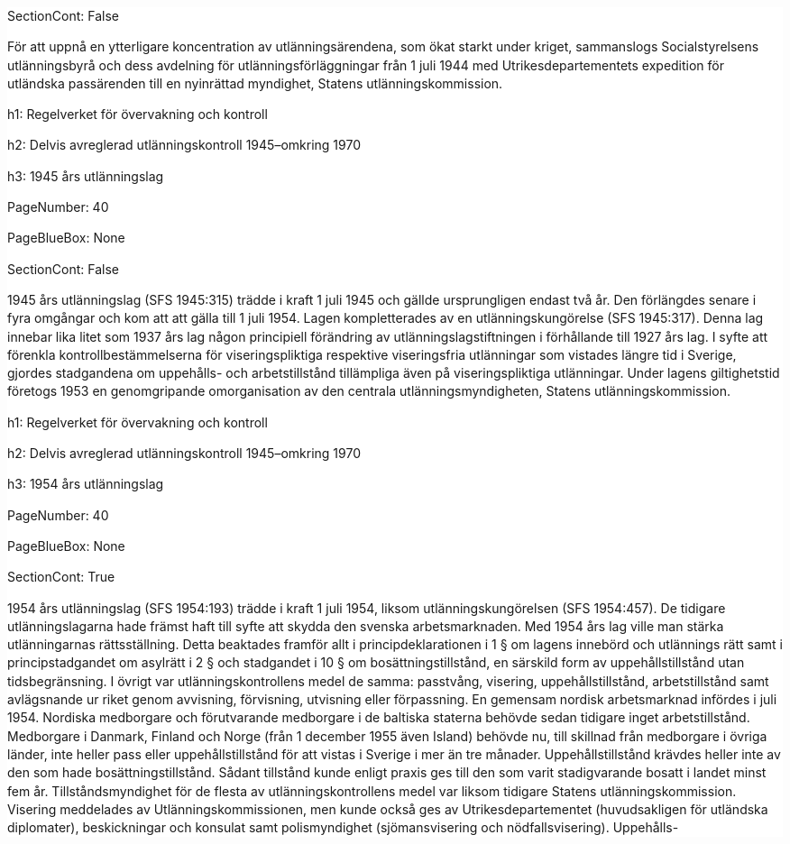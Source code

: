 SectionCont: False

För att uppnå en ytterligare koncentration av utlänningsärendena, som
ökat starkt under kriget, sammanslogs Socialstyrelsens utlänningsbyrå och
dess avdelning för utlänningsförläggningar från 1 juli 1944 med Utrikesdepartementets
expedition för utländska passärenden till en nyinrättad
myndighet, Statens utlänningskommission.

h1: Regelverket för övervakning och kontroll

h2: Delvis avreglerad utlänningskontroll 1945–omkring 1970

h3: 1945 års utlänningslag

PageNumber: 40

PageBlueBox: None

SectionCont: False

1945 års utlänningslag (SFS 1945:315) trädde i kraft 1 juli 1945 och gällde
ursprungligen endast två år. Den förlängdes senare i fyra omgångar och
kom att att gälla till 1 juli 1954. Lagen kompletterades av en utlänningskungörelse
(SFS 1945:317). Denna lag innebar lika litet som 1937 års lag
någon principiell förändring av utlänningslagstiftningen i förhållande till
1927 års lag. I syfte att förenkla kontrollbestämmelserna för viseringspliktiga
respektive viseringsfria utlänningar som vistades längre tid i Sverige,
gjordes stadgandena om uppehålls- och arbetstillstånd tillämpliga även
på viseringspliktiga utlänningar. Under lagens giltighetstid företogs 1953
en genomgripande omorganisation av den centrala utlänningsmyndigheten,
Statens
utlänningskommission.

h1: Regelverket för övervakning och kontroll

h2: Delvis avreglerad utlänningskontroll 1945–omkring 1970

h3: 1954 års utlänningslag

PageNumber: 40

PageBlueBox: None

SectionCont: True

1954 års utlänningslag (SFS 1954:193) trädde i kraft 1 juli 1954, liksom utlänningskungörelsen
(SFS 1954:457). De tidigare utlänningslagarna hade
främst haft till syfte att skydda den svenska arbetsmarknaden. Med 1954
års lag ville man stärka utlänningarnas rättsställning. Detta beaktades framför
allt i principdeklarationen i 1 § om lagens innebörd och utlännings rätt
samt i principstadgandet om asylrätt i 2 § och stadgandet i 10 § om bosättningstillstånd,
en särskild form av uppehållstillstånd utan tidsbegränsning.
I övrigt var utlänningskontrollens medel de samma: passtvång, visering,
uppehållstillstånd, arbetstillstånd samt avlägsnande ur riket genom avvisning,
förvisning, utvisning eller förpassning.
En gemensam nordisk arbetsmarknad infördes i juli 1954. Nordiska medborgare
och förutvarande medborgare i de baltiska staterna behövde sedan
tidigare inget arbetstillstånd. Medborgare i Danmark, Finland och Norge
(från 1 december 1955 även Island) behövde nu, till skillnad från medborgare
i övriga länder, inte heller pass eller uppehållstillstånd för att vistas i
Sverige i mer än tre månader. Uppehållstillstånd krävdes heller inte av den
som hade bosättningstillstånd. Sådant tillstånd kunde enligt praxis ges till
den som varit stadigvarande bosatt i landet minst fem år.
Tillståndsmyndighet för de flesta av utlänningskontrollens medel var
liksom tidigare Statens utlänningskommission. Visering meddelades av
Utlänningskommissionen, men kunde också ges av Utrikesdepartementet
(huvudsakligen för utländska diplomater), beskickningar och konsulat
samt polismyndighet (sjömansvisering och nödfallsvisering). Uppehålls-
